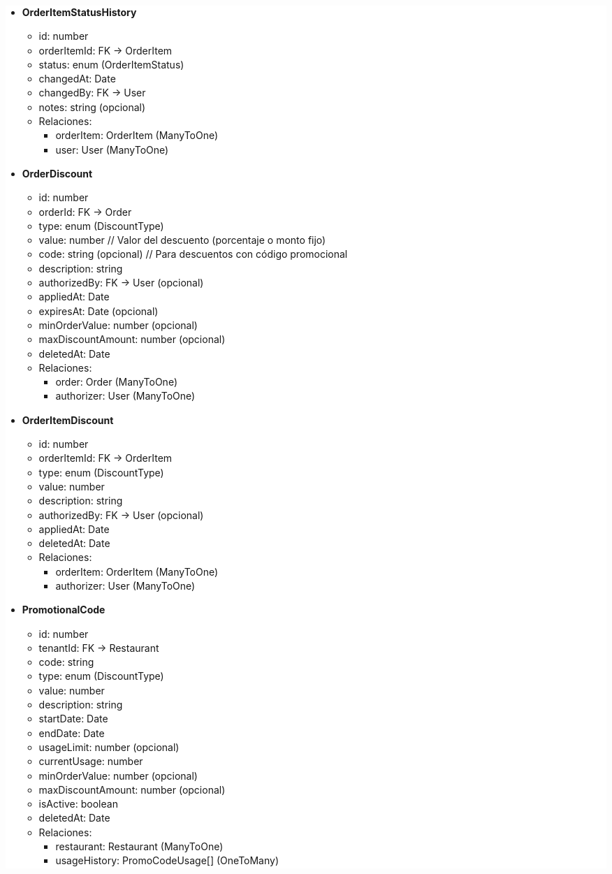 - **OrderItemStatusHistory**
  - id: number
  - orderItemId: FK → OrderItem
  - status: enum (OrderItemStatus)
  - changedAt: Date
  - changedBy: FK → User
  - notes: string (opcional)
  - Relaciones:
    - orderItem: OrderItem (ManyToOne)
    - user: User (ManyToOne)

- **OrderDiscount**
  - id: number
  - orderId: FK → Order
  - type: enum (DiscountType)
  - value: number // Valor del descuento (porcentaje o monto fijo)
  - code: string (opcional) // Para descuentos con código promocional
  - description: string
  - authorizedBy: FK → User (opcional)
  - appliedAt: Date
  - expiresAt: Date (opcional)
  - minOrderValue: number (opcional)
  - maxDiscountAmount: number (opcional)
  - deletedAt: Date
  - Relaciones:
    - order: Order (ManyToOne)
    - authorizer: User (ManyToOne)

- **OrderItemDiscount**
  - id: number
  - orderItemId: FK → OrderItem
  - type: enum (DiscountType)
  - value: number
  - description: string
  - authorizedBy: FK → User (opcional)
  - appliedAt: Date
  - deletedAt: Date
  - Relaciones:
    - orderItem: OrderItem (ManyToOne)
    - authorizer: User (ManyToOne)

- **PromotionalCode**
  - id: number
  - tenantId: FK → Restaurant
  - code: string
  - type: enum (DiscountType)
  - value: number
  - description: string
  - startDate: Date
  - endDate: Date
  - usageLimit: number (opcional)
  - currentUsage: number
  - minOrderValue: number (opcional)
  - maxDiscountAmount: number (opcional)
  - isActive: boolean
  - deletedAt: Date
  - Relaciones:
    - restaurant: Restaurant (ManyToOne)
    - usageHistory: PromoCodeUsage[] (OneToMany)
